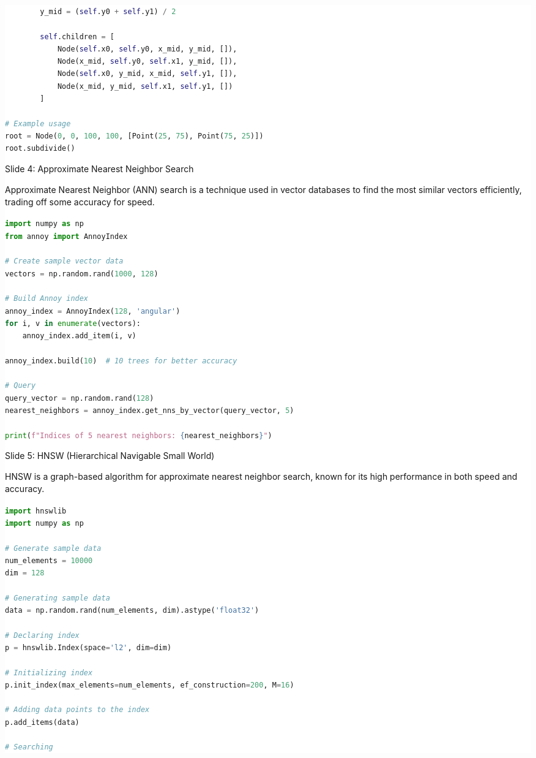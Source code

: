 ```python
        y_mid = (self.y0 + self.y1) / 2
        
        self.children = [
            Node(self.x0, self.y0, x_mid, y_mid, []),
            Node(x_mid, self.y0, self.x1, y_mid, []),
            Node(self.x0, y_mid, x_mid, self.y1, []),
            Node(x_mid, y_mid, self.x1, self.y1, [])
        ]

# Example usage
root = Node(0, 0, 100, 100, [Point(25, 75), Point(75, 25)])
root.subdivide()
```

Slide 4: Approximate Nearest Neighbor Search

Approximate Nearest Neighbor (ANN) search is a technique used in vector databases to find the most similar vectors efficiently, trading off some accuracy for speed.

```python
import numpy as np
from annoy import AnnoyIndex

# Create sample vector data
vectors = np.random.rand(1000, 128)

# Build Annoy index
annoy_index = AnnoyIndex(128, 'angular')
for i, v in enumerate(vectors):
    annoy_index.add_item(i, v)

annoy_index.build(10)  # 10 trees for better accuracy

# Query
query_vector = np.random.rand(128)
nearest_neighbors = annoy_index.get_nns_by_vector(query_vector, 5)

print(f"Indices of 5 nearest neighbors: {nearest_neighbors}")
```

Slide 5: HNSW (Hierarchical Navigable Small World)

HNSW is a graph-based algorithm for approximate nearest neighbor search, known for its high performance in both speed and accuracy.

```python
import hnswlib
import numpy as np

# Generate sample data
num_elements = 10000
dim = 128

# Generating sample data
data = np.random.rand(num_elements, dim).astype('float32')

# Declaring index
p = hnswlib.Index(space='l2', dim=dim)

# Initializing index
p.init_index(max_elements=num_elements, ef_construction=200, M=16)

# Adding data points to the index
p.add_items(data)

# Searching
```